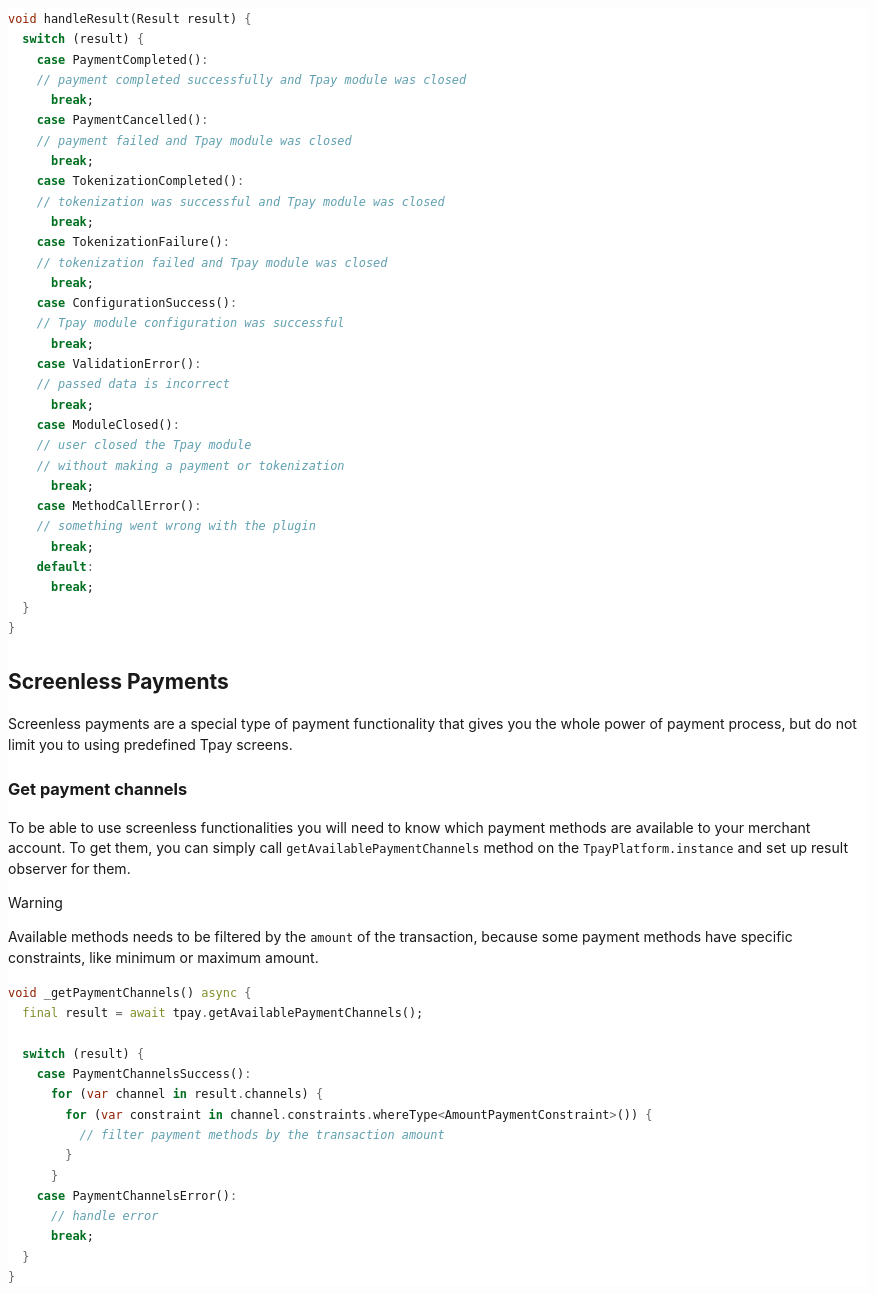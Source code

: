 ```dart
void handleResult(Result result) {
  switch (result) {
    case PaymentCompleted():
    // payment completed successfully and Tpay module was closed
      break;
    case PaymentCancelled():
    // payment failed and Tpay module was closed
      break;
    case TokenizationCompleted():
    // tokenization was successful and Tpay module was closed
      break;
    case TokenizationFailure():
    // tokenization failed and Tpay module was closed
      break;
    case ConfigurationSuccess():
    // Tpay module configuration was successful
      break;
    case ValidationError():
    // passed data is incorrect
      break;
    case ModuleClosed():
    // user closed the Tpay module
    // without making a payment or tokenization
      break;
    case MethodCallError():
    // something went wrong with the plugin
      break;
    default:
      break;
  }
}
```

## Screenless Payments

Screenless payments are a special type of payment functionality that gives you the whole power of
payment process, but do not limit you to using predefined Tpay screens.

### Get payment channels

To be able to use screenless functionalities you will need to know which payment methods are
available to your merchant account. To get them, you can simply call `getAvailablePaymentChannels`
method on the `TpayPlatform.instance` and set up result observer for them.

> [!warning]
> Available methods needs to be filtered by the `amount` of the transaction, because some payment
> methods have specific constraints, like minimum or maximum amount.

```dart
void _getPaymentChannels() async {
  final result = await tpay.getAvailablePaymentChannels();
  
  switch (result) {
    case PaymentChannelsSuccess():
      for (var channel in result.channels) {
        for (var constraint in channel.constraints.whereType<AmountPaymentConstraint>()) {
          // filter payment methods by the transaction amount
        }
      }
    case PaymentChannelsError():
      // handle error
      break;
  }
}
```